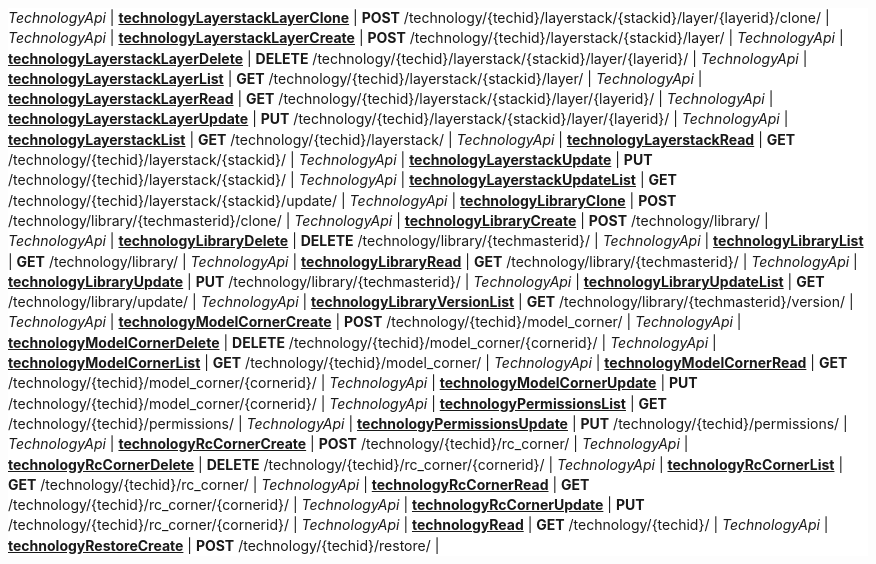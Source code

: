 *TechnologyApi* | [**technologyLayerstackLayerClone**](docs/TechnologyApi.md#technologyLayerstackLayerClone) | **POST** /technology/{techid}/layerstack/{stackid}/layer/{layerid}/clone/ | 
*TechnologyApi* | [**technologyLayerstackLayerCreate**](docs/TechnologyApi.md#technologyLayerstackLayerCreate) | **POST** /technology/{techid}/layerstack/{stackid}/layer/ | 
*TechnologyApi* | [**technologyLayerstackLayerDelete**](docs/TechnologyApi.md#technologyLayerstackLayerDelete) | **DELETE** /technology/{techid}/layerstack/{stackid}/layer/{layerid}/ | 
*TechnologyApi* | [**technologyLayerstackLayerList**](docs/TechnologyApi.md#technologyLayerstackLayerList) | **GET** /technology/{techid}/layerstack/{stackid}/layer/ | 
*TechnologyApi* | [**technologyLayerstackLayerRead**](docs/TechnologyApi.md#technologyLayerstackLayerRead) | **GET** /technology/{techid}/layerstack/{stackid}/layer/{layerid}/ | 
*TechnologyApi* | [**technologyLayerstackLayerUpdate**](docs/TechnologyApi.md#technologyLayerstackLayerUpdate) | **PUT** /technology/{techid}/layerstack/{stackid}/layer/{layerid}/ | 
*TechnologyApi* | [**technologyLayerstackList**](docs/TechnologyApi.md#technologyLayerstackList) | **GET** /technology/{techid}/layerstack/ | 
*TechnologyApi* | [**technologyLayerstackRead**](docs/TechnologyApi.md#technologyLayerstackRead) | **GET** /technology/{techid}/layerstack/{stackid}/ | 
*TechnologyApi* | [**technologyLayerstackUpdate**](docs/TechnologyApi.md#technologyLayerstackUpdate) | **PUT** /technology/{techid}/layerstack/{stackid}/ | 
*TechnologyApi* | [**technologyLayerstackUpdateList**](docs/TechnologyApi.md#technologyLayerstackUpdateList) | **GET** /technology/{techid}/layerstack/{stackid}/update/ | 
*TechnologyApi* | [**technologyLibraryClone**](docs/TechnologyApi.md#technologyLibraryClone) | **POST** /technology/library/{techmasterid}/clone/ | 
*TechnologyApi* | [**technologyLibraryCreate**](docs/TechnologyApi.md#technologyLibraryCreate) | **POST** /technology/library/ | 
*TechnologyApi* | [**technologyLibraryDelete**](docs/TechnologyApi.md#technologyLibraryDelete) | **DELETE** /technology/library/{techmasterid}/ | 
*TechnologyApi* | [**technologyLibraryList**](docs/TechnologyApi.md#technologyLibraryList) | **GET** /technology/library/ | 
*TechnologyApi* | [**technologyLibraryRead**](docs/TechnologyApi.md#technologyLibraryRead) | **GET** /technology/library/{techmasterid}/ | 
*TechnologyApi* | [**technologyLibraryUpdate**](docs/TechnologyApi.md#technologyLibraryUpdate) | **PUT** /technology/library/{techmasterid}/ | 
*TechnologyApi* | [**technologyLibraryUpdateList**](docs/TechnologyApi.md#technologyLibraryUpdateList) | **GET** /technology/library/update/ | 
*TechnologyApi* | [**technologyLibraryVersionList**](docs/TechnologyApi.md#technologyLibraryVersionList) | **GET** /technology/library/{techmasterid}/version/ | 
*TechnologyApi* | [**technologyModelCornerCreate**](docs/TechnologyApi.md#technologyModelCornerCreate) | **POST** /technology/{techid}/model_corner/ | 
*TechnologyApi* | [**technologyModelCornerDelete**](docs/TechnologyApi.md#technologyModelCornerDelete) | **DELETE** /technology/{techid}/model_corner/{cornerid}/ | 
*TechnologyApi* | [**technologyModelCornerList**](docs/TechnologyApi.md#technologyModelCornerList) | **GET** /technology/{techid}/model_corner/ | 
*TechnologyApi* | [**technologyModelCornerRead**](docs/TechnologyApi.md#technologyModelCornerRead) | **GET** /technology/{techid}/model_corner/{cornerid}/ | 
*TechnologyApi* | [**technologyModelCornerUpdate**](docs/TechnologyApi.md#technologyModelCornerUpdate) | **PUT** /technology/{techid}/model_corner/{cornerid}/ | 
*TechnologyApi* | [**technologyPermissionsList**](docs/TechnologyApi.md#technologyPermissionsList) | **GET** /technology/{techid}/permissions/ | 
*TechnologyApi* | [**technologyPermissionsUpdate**](docs/TechnologyApi.md#technologyPermissionsUpdate) | **PUT** /technology/{techid}/permissions/ | 
*TechnologyApi* | [**technologyRcCornerCreate**](docs/TechnologyApi.md#technologyRcCornerCreate) | **POST** /technology/{techid}/rc_corner/ | 
*TechnologyApi* | [**technologyRcCornerDelete**](docs/TechnologyApi.md#technologyRcCornerDelete) | **DELETE** /technology/{techid}/rc_corner/{cornerid}/ | 
*TechnologyApi* | [**technologyRcCornerList**](docs/TechnologyApi.md#technologyRcCornerList) | **GET** /technology/{techid}/rc_corner/ | 
*TechnologyApi* | [**technologyRcCornerRead**](docs/TechnologyApi.md#technologyRcCornerRead) | **GET** /technology/{techid}/rc_corner/{cornerid}/ | 
*TechnologyApi* | [**technologyRcCornerUpdate**](docs/TechnologyApi.md#technologyRcCornerUpdate) | **PUT** /technology/{techid}/rc_corner/{cornerid}/ | 
*TechnologyApi* | [**technologyRead**](docs/TechnologyApi.md#technologyRead) | **GET** /technology/{techid}/ | 
*TechnologyApi* | [**technologyRestoreCreate**](docs/TechnologyApi.md#technologyRestoreCreate) | **POST** /technology/{techid}/restore/ | 